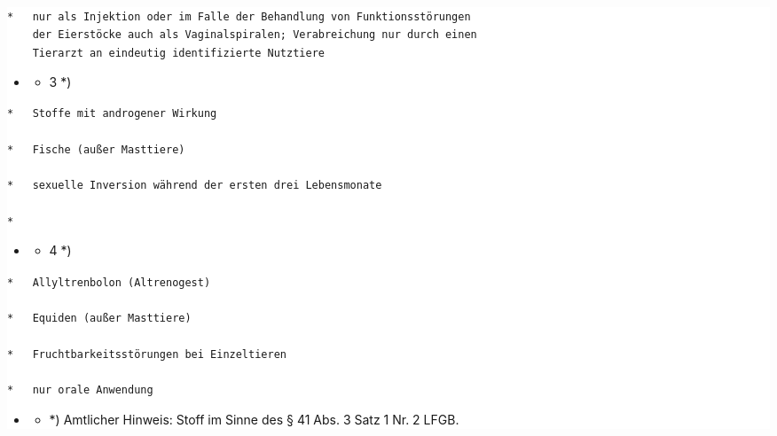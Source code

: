     *   nur als Injektion oder im Falle der Behandlung von Funktionsstörungen
        der Eierstöcke auch als Vaginalspiralen; Verabreichung nur durch einen
        Tierarzt an eindeutig identifizierte Nutztiere


*    *   3 \*)

    *   Stoffe mit androgener Wirkung

    *   Fische (außer Masttiere)

    *   sexuelle Inversion während der ersten drei Lebensmonate

    *

*    *   4 \*)

    *   Allyltrenbolon (Altrenogest)

    *   Equiden (außer Masttiere)

    *   Fruchtbarkeitsstörungen bei Einzeltieren

    *   nur orale Anwendung


*    *
        \*) Amtlicher Hinweis: Stoff im Sinne des § 41 Abs. 3 Satz 1 Nr. 2 LFGB.







